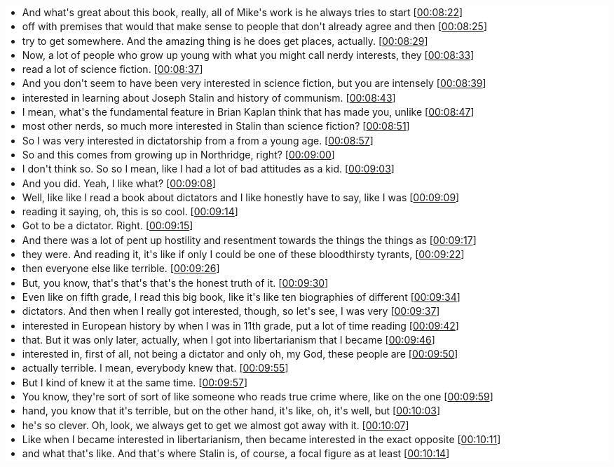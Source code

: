 *  And what's great about this book, really, all of Mike's work is he always tries to start [[00:08:22](https://www.youtube.com/watch?v=f-TCpsK9VD4&t=502.28s)]
*  off with premises that would that make sense to people that don't already agree and then [[00:08:25](https://www.youtube.com/watch?v=f-TCpsK9VD4&t=505.68s)]
*  try to get somewhere. And the amazing thing is he does get places, actually. [[00:08:29](https://www.youtube.com/watch?v=f-TCpsK9VD4&t=509.84s)]
*  Now, a lot of people who grow up young with what you might call nerdy interests, they [[00:08:33](https://www.youtube.com/watch?v=f-TCpsK9VD4&t=513.4s)]
*  read a lot of science fiction. [[00:08:37](https://www.youtube.com/watch?v=f-TCpsK9VD4&t=517.48s)]
*  And you don't seem to have been very interested in science fiction, but you are intensely [[00:08:39](https://www.youtube.com/watch?v=f-TCpsK9VD4&t=519.12s)]
*  interested in learning about Joseph Stalin and history of communism. [[00:08:43](https://www.youtube.com/watch?v=f-TCpsK9VD4&t=523.0s)]
*  I mean, what's the fundamental feature in Brian Kaplan think that has made you, unlike [[00:08:47](https://www.youtube.com/watch?v=f-TCpsK9VD4&t=527.08s)]
*  most other nerds, so much more interested in Stalin than science fiction? [[00:08:51](https://www.youtube.com/watch?v=f-TCpsK9VD4&t=531.8s)]
*  So I was very interested in dictatorship from a from a young age. [[00:08:57](https://www.youtube.com/watch?v=f-TCpsK9VD4&t=537.16s)]
*  So and this comes from growing up in Northridge, right? [[00:09:00](https://www.youtube.com/watch?v=f-TCpsK9VD4&t=540.4s)]
*  I don't think so. So so I mean, like I had a lot of bad attitudes as a kid. [[00:09:03](https://www.youtube.com/watch?v=f-TCpsK9VD4&t=543.76s)]
*  And you did. Yeah, I like what? [[00:09:08](https://www.youtube.com/watch?v=f-TCpsK9VD4&t=548.28s)]
*  Well, like like I read a book about dictators and I like honestly have to say, like I was [[00:09:09](https://www.youtube.com/watch?v=f-TCpsK9VD4&t=549.96s)]
*  reading it saying, oh, this is so cool. [[00:09:14](https://www.youtube.com/watch?v=f-TCpsK9VD4&t=554.12s)]
*  Got to be a dictator. Right. [[00:09:15](https://www.youtube.com/watch?v=f-TCpsK9VD4&t=555.44s)]
*  And there was a lot of pent up hostility and resentment towards the things the things as [[00:09:17](https://www.youtube.com/watch?v=f-TCpsK9VD4&t=557.52s)]
*  they were. And reading it, it's like if only I could be one of these bloodthirsty tyrants, [[00:09:22](https://www.youtube.com/watch?v=f-TCpsK9VD4&t=562.04s)]
*  then everyone else like terrible. [[00:09:26](https://www.youtube.com/watch?v=f-TCpsK9VD4&t=566.88s)]
*  But, you know, that's that's that's the honest truth of it. [[00:09:30](https://www.youtube.com/watch?v=f-TCpsK9VD4&t=570.52s)]
*  Even like on fifth grade, I read this big book, like it's like ten biographies of different [[00:09:34](https://www.youtube.com/watch?v=f-TCpsK9VD4&t=574.0s)]
*  dictators. And then when I really got interested, though, so let's see, I was very [[00:09:37](https://www.youtube.com/watch?v=f-TCpsK9VD4&t=577.48s)]
*  interested in European history by when I was in 11th grade, put a lot of time reading [[00:09:42](https://www.youtube.com/watch?v=f-TCpsK9VD4&t=582.32s)]
*  that. But it was only later, actually, when I got into libertarianism that I became [[00:09:46](https://www.youtube.com/watch?v=f-TCpsK9VD4&t=586.6400000000001s)]
*  interested in, first of all, not being a dictator and only oh, my God, these people are [[00:09:50](https://www.youtube.com/watch?v=f-TCpsK9VD4&t=590.96s)]
*  actually terrible. I mean, everybody knew that. [[00:09:55](https://www.youtube.com/watch?v=f-TCpsK9VD4&t=595.08s)]
*  But I kind of knew it at the same time. [[00:09:57](https://www.youtube.com/watch?v=f-TCpsK9VD4&t=597.1600000000001s)]
*  You know, they're sort of sort of like someone who reads true crime where, like on the one [[00:09:59](https://www.youtube.com/watch?v=f-TCpsK9VD4&t=599.7600000000001s)]
*  hand, you know that it's terrible, but on the other hand, it's like, oh, it's well, but [[00:10:03](https://www.youtube.com/watch?v=f-TCpsK9VD4&t=603.7600000000001s)]
*  he's so clever. Oh, look, we always get to get we almost got away with it. [[00:10:07](https://www.youtube.com/watch?v=f-TCpsK9VD4&t=607.12s)]
*  Like when I became interested in libertarianism, then became interested in the exact opposite [[00:10:11](https://www.youtube.com/watch?v=f-TCpsK9VD4&t=611.0s)]
*  and what that's like. And that's where Stalin is, of course, a focal figure as at least [[00:10:14](https://www.youtube.com/watch?v=f-TCpsK9VD4&t=614.84s)]